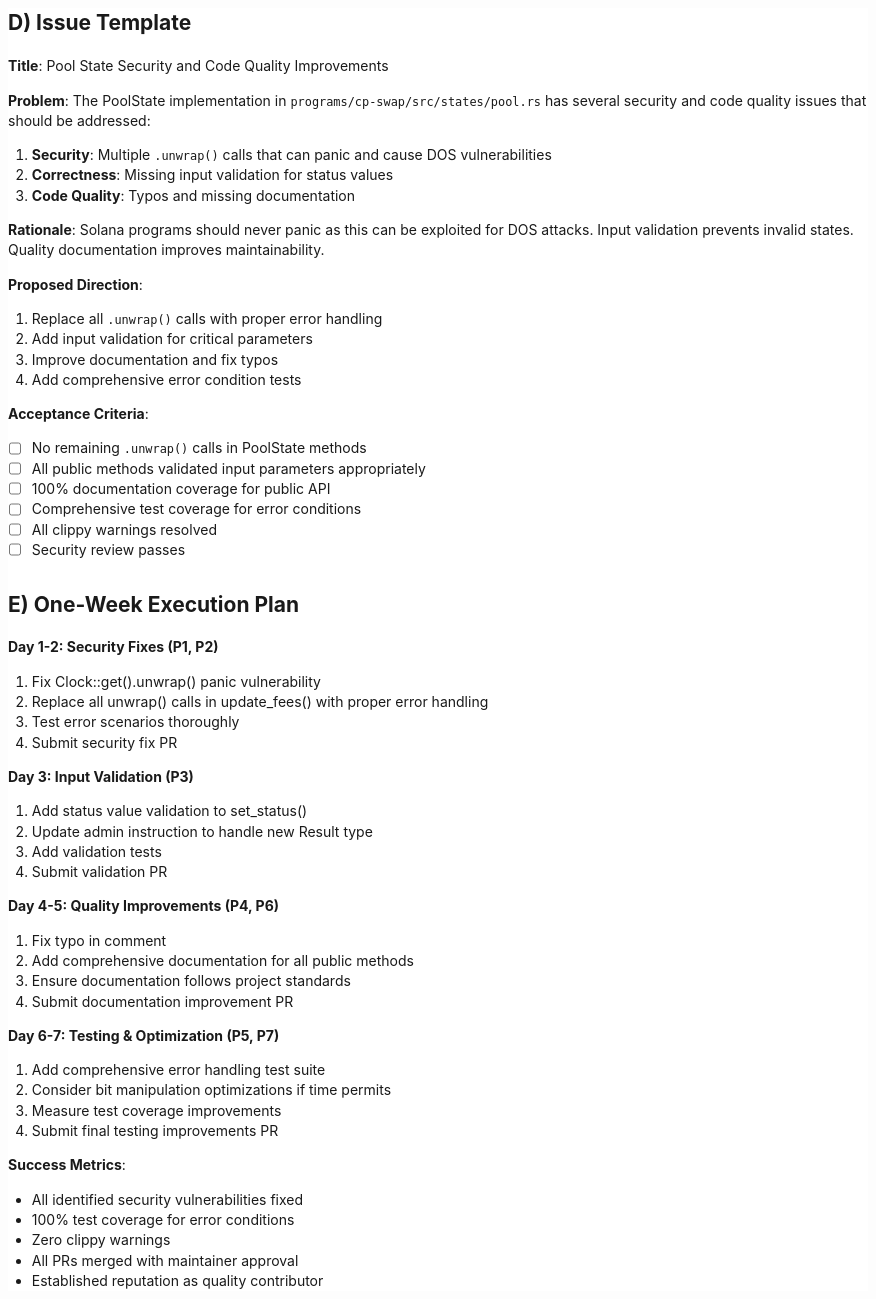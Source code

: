 ## D) Issue Template

**Title**: Pool State Security and Code Quality Improvements

**Problem**:
The PoolState implementation in `programs/cp-swap/src/states/pool.rs` has several security and code quality issues that should be addressed:

1. **Security**: Multiple `.unwrap()` calls that can panic and cause DOS vulnerabilities
2. **Correctness**: Missing input validation for status values  
3. **Code Quality**: Typos and missing documentation

**Rationale**:
Solana programs should never panic as this can be exploited for DOS attacks. Input validation prevents invalid states. Quality documentation improves maintainability.

**Proposed Direction**:
1. Replace all `.unwrap()` calls with proper error handling
2. Add input validation for critical parameters
3. Improve documentation and fix typos
4. Add comprehensive error condition tests

**Acceptance Criteria**:
- [ ] No remaining `.unwrap()` calls in PoolState methods
- [ ] All public methods validated input parameters appropriately  
- [ ] 100% documentation coverage for public API
- [ ] Comprehensive test coverage for error conditions
- [ ] All clippy warnings resolved
- [ ] Security review passes

## E) One-Week Execution Plan

**Day 1-2: Security Fixes (P1, P2)**
1. Fix Clock::get().unwrap() panic vulnerability
2. Replace all unwrap() calls in update_fees() with proper error handling
3. Test error scenarios thoroughly
4. Submit security fix PR

**Day 3: Input Validation (P3)**  
1. Add status value validation to set_status()
2. Update admin instruction to handle new Result type
3. Add validation tests
4. Submit validation PR

**Day 4-5: Quality Improvements (P4, P6)**
1. Fix typo in comment
2. Add comprehensive documentation for all public methods
3. Ensure documentation follows project standards
4. Submit documentation improvement PR

**Day 6-7: Testing & Optimization (P5, P7)**
1. Add comprehensive error handling test suite
2. Consider bit manipulation optimizations if time permits
3. Measure test coverage improvements
4. Submit final testing improvements PR

**Success Metrics**:
- All identified security vulnerabilities fixed
- 100% test coverage for error conditions
- Zero clippy warnings
- All PRs merged with maintainer approval
- Established reputation as quality contributor
